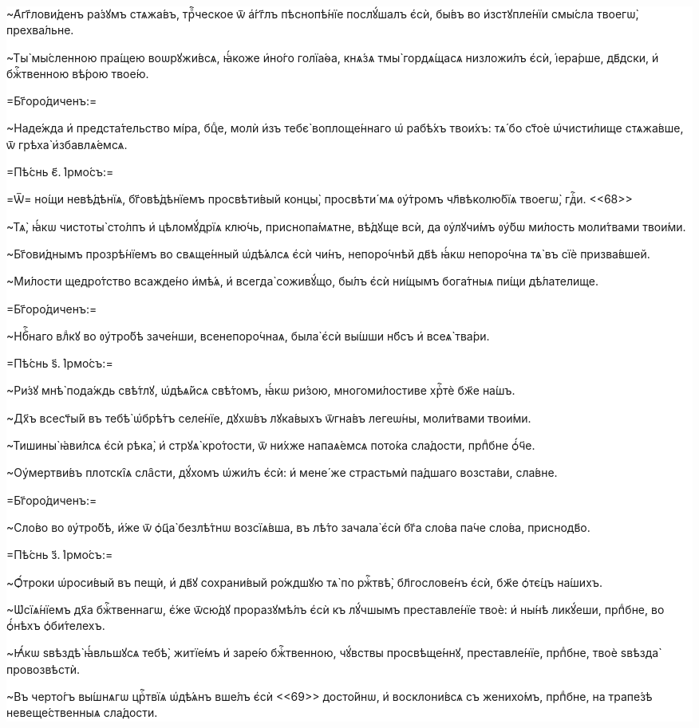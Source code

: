~А҆гг҃лови́денъ ра́зꙋмъ стѧжа́въ, трⷪ҇ческое ѿ а҆́гг҃лъ пѣснопѣ́нїе послꙋ́шалъ
є҆сѝ, бы́въ во и҆зстꙋпле́нїи смы́сла твоегѡ̀, прехва́льне.

~Ты̀ мы́сленною пра́щею воѡрꙋжи́всѧ, ꙗ҆́коже и҆но́го голїа́ѳа, кнѧ́зѧ тмы̀
гордѧ́щасѧ низложи́лъ є҆сѝ, і҆ера́рше, дв҃дски, и҆ бжⷭ҇твенною вѣ́рою твое́ю.

=Бг҃оро́диченъ:=

~Наде́жда и҆ предста́тельство мі́ра, бцⷣе, молѝ и҆зъ тебє̀ воплоще́ннаго ѡ҆
рабѣ́хъ твои́хъ: тѧ́ бо ст҃о́е ѡ҆чисти́лище стѧжа́вше, ѿ грѣха̀ и҆збавлѧ́емсѧ.

=Пѣ́снь є҃. І҆рмо́съ:=

=Ѿ= но́щи невѣ́дѣнїѧ, бг҃овѣ́дѣнїемъ просвѣти́вый концы̀, просвѣти́ мѧ
ᲂу҆́тромъ чл҃вѣколю́бїѧ твоегѡ̀, гдⷭ҇и. <<68>>

~Тѧ̀, ꙗ҆́кѡ чистоты̀ сто́лпъ и҆ цѣломꙋ́дрїѧ клю́чь, приснопа́мѧтне, вѣ́дꙋще
всѝ, да ᲂу҆лꙋчи́мъ ᲂу҆́бѡ ми́лость моли́твами твои́ми.

~Бг҃ови́днымъ прозрѣ́нїемъ во свѧще́нный ѡ҆дѣ́ѧлсѧ є҆сѝ чи́нъ, непоро́чнѣй дв҃ѣ
ꙗ҆́кѡ непоро́чна тѧ̀ въ сїѐ призва́вшей.

~Ми́лости щедро́тство всажде́но и҆мѣ́ѧ, и҆ всегда̀ соживꙋ́що, бы́лъ є҆сѝ
ни́щымъ бога́тныѧ пи́щи дѣ́лателище.

=Бг҃оро́диченъ:=

~Нбⷭ҇наго влⷣкꙋ во ᲂу҆тро́бѣ заче́нши, всенепоро́чнаѧ, была̀ є҆сѝ вы́шши нб҃съ
и҆ всеѧ̀ тва́ри.

=Пѣ́снь ѕ҃. І҆рмо́съ:=

~Ри́зꙋ мнѣ̀ пода́ждь свѣ́тлꙋ, ѡ҆дѣѧ́йсѧ свѣ́томъ, ꙗ҆́кѡ ри́зою, многоми́лостиве
хрⷭ҇тѐ бж҃е на́шъ.

~Дх҃ъ всест҃ы́й въ тебѣ̀ ѡ҆брѣ́тъ селе́нїе, дꙋхѡ́въ лꙋка́выхъ ѿгна́въ легеѡ́ны,
моли́твами твои́ми.

~Тишины̀ ꙗ҆ви́лсѧ є҆сѝ рѣка̀, и҆ стрꙋѧ̀ кро́тости, ѿ ни́хже напаѧ́емсѧ пото́ка
сла́дости, прпⷣбне ѻ҆́ч҃е.

~Оу҆мертви́въ плотскі̑ѧ сла̑сти, дꙋ́хомъ ѡ҆жи́лъ є҆сѝ: и҆ мене́ же страстьмѝ
па́дшаго возста́ви, сла́вне.

=Бг҃оро́диченъ:=

~Сло́во во ᲂу҆тро́бѣ, и҆́же ѿ ѻ҆ц҃а̀ безлѣ́тнѡ возсїѧ́вша, въ лѣ́то зачала̀
є҆сѝ бг҃а сло́ва па́че сло́ва, приснодв҃о.

=Пѣ́снь з҃. І҆рмо́съ:=

~Ѻ҆́троки ѡ҆роси́вый въ пещѝ, и҆ дв҃ꙋ сохрани́вый ро́ждшꙋю тѧ̀ по ржⷭ҇твѣ̀,
бл҃гослове́нъ є҆сѝ, бж҃е ѻ҆тє́цъ на́шихъ.

~Ѡ҆сїѧ́нїемъ дх҃а бжⷭ҇твеннагѡ, є҆́же ѿсю́дꙋ проразꙋмѣ́лъ є҆сѝ къ лꙋ́чшымъ
преставле́нїе твоѐ: и҆ ны́нѣ ликꙋ́еши, прпⷣбне, во ѻ҆́нѣхъ ѻ҆би́телехъ.

~Ꙗ҆́кѡ ѕвѣздѣ̀ ꙗ҆́вльшꙋсѧ тебѣ̀, житїе́мъ и҆ заре́ю бжⷭ҇твенною, чꙋ́вствы
просвѣще́ннꙋ, преставле́нїе, прпⷣбне, твоѐ ѕвѣзда̀ провозвѣстѝ.

~Въ черто́гъ вы́шнѧгѡ црⷭ҇твїѧ ѡ҆дѣ́ѧнъ вше́лъ є҆сѝ <<69>> досто́йнѡ, и҆
восклони́всѧ съ женихо́мъ, прпⷣбне, на трапе́зѣ невеще́ственныѧ сла́дости.
